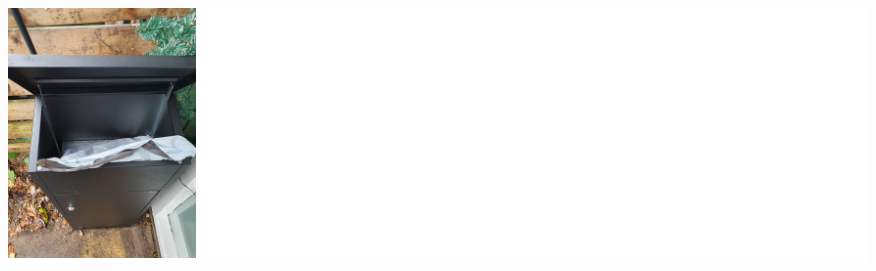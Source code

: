 <img src="images_allux-600\allux_put_package_inside.jpg" height="250px" alt="Put a package in the mailbox"/>
